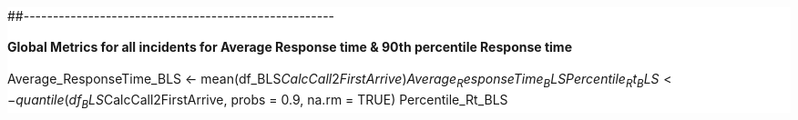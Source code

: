 ##-----------------------------------------------------

 **Global Metrics for all incidents for Average Response time & 90th percentile Response time**

Average_ResponseTime_BLS <- mean(df_BLS$CalcCall2FirstArrive)
Average_ResponseTime_BLS
Percentile_Rt_BLS <- quantile(df_BLS$CalcCall2FirstArrive, probs = 0.9, na.rm = TRUE)
Percentile_Rt_BLS





